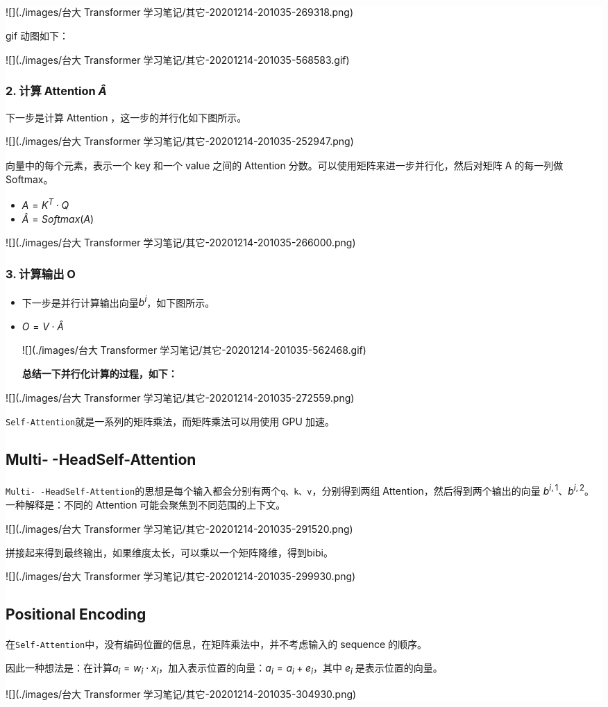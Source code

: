 ![](./images/台大 Transformer 学习笔记/其它-20201214-201035-269318.png)

gif 动图如下：

![](./images/台大 Transformer 学习笔记/其它-20201214-201035-568583.gif)

### 2. 计算 Attention $\hat{A}$

下一步是计算 Attention ，这一步的并行化如下图所示。

![](./images/台大 Transformer 学习笔记/其它-20201214-201035-252947.png)



向量中的每个元素，表示一个 key 和一个 value 之间的 Attention 分数。可以使用矩阵来进一步并行化，然后对矩阵 A 的每一列做 Softmax。

- $A=K^{T} \cdot Q$
- $\hat{A} = Softmax(A)$

![](./images/台大 Transformer 学习笔记/其它-20201214-201035-266000.png)


### 3. 计算输出 O

- 下一步是并行计算输出向量$b^i$，如下图所示。
- $O = V \cdot \hat{A}$

	![](./images/台大 Transformer 学习笔记/其它-20201214-201035-562468.gif)

	**总结一下并行化计算的过程，如下：**

![](./images/台大 Transformer 学习笔记/其它-20201214-201035-272559.png)

`Self-Attention`就是一系列的矩阵乘法，而矩阵乘法可以用使用 GPU 加速。

## Multi- -HeadSelf-Attention

`Multi- -HeadSelf-Attention`的思想是每个输入都会分别有两个`q、k、v`，分别得到两组 Attention，然后得到两个输出的向量 $b^{i,1}$、$b^{i,2}$。一种解释是：不同的 Attention 可能会聚焦到不同范围的上下文。

![](./images/台大 Transformer 学习笔记/其它-20201214-201035-291520.png)

拼接起来得到最终输出，如果维度太长，可以乘以一个矩阵降维，得到bibi。

![](./images/台大 Transformer 学习笔记/其它-20201214-201035-299930.png)


## Positional Encoding

在`Self-Attention`中，没有编码位置的信息，在矩阵乘法中，并不考虑输入的 sequence 的顺序。

因此一种想法是：在计算$a_{i}=w_{i} \cdot x_{i}$，加入表示位置的向量：$a_{i}=a_{i}+ e_{i}$，其中 $e_{i}$ 是表示位置的向量。

![](./images/台大 Transformer 学习笔记/其它-20201214-201035-304930.png)
